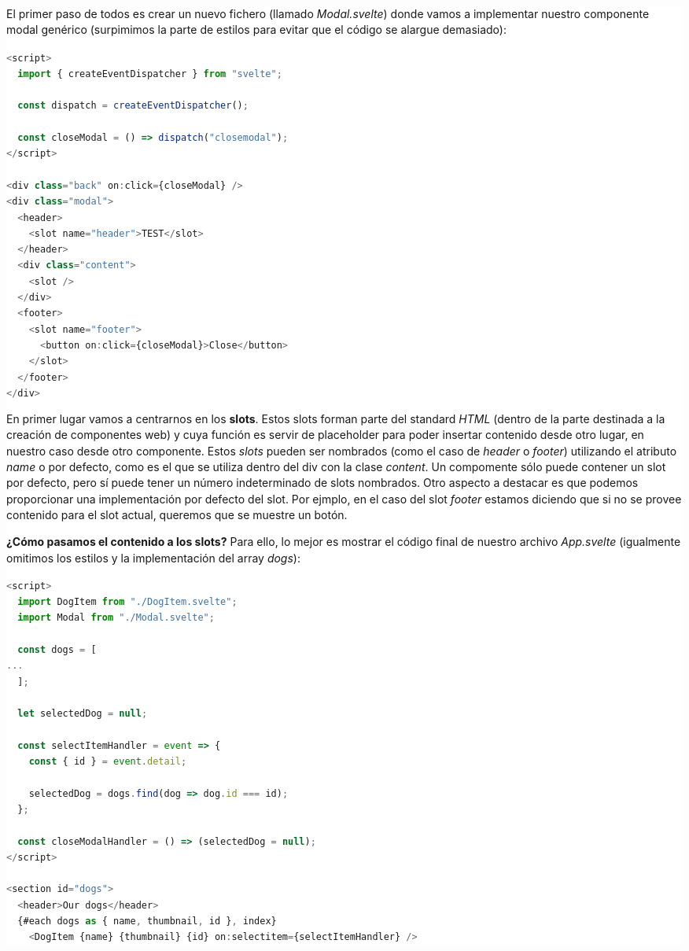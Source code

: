 El primer paso de todos es crear un nuevo fichero (llamado _Modal.svelte_) donde vamos a implementar nuestro componente modal genérico (surpimimos la parte de estilos para evitar que el código se alargue demasiado):

```javascript
<script>
  import { createEventDispatcher } from "svelte";

  const dispatch = createEventDispatcher();

  const closeModal = () => dispatch("closemodal");
</script>

<div class="back" on:click={closeModal} />
<div class="modal">
  <header>
    <slot name="header">TEST</slot>
  </header>
  <div class="content">
    <slot />
  </div>
  <footer>
    <slot name="footer">
      <button on:click={closeModal}>Close</button>
    </slot>
  </footer>
</div>
```

En primer lugar vamos a centrarnos en los **slots**. Estos slots forman parte del standard _HTML_ (dentro de la parte destinada a la creación de componentes web) y cuya función es servir de placeholder para poder insertar contenido desde otro lugar, en nuestro caso desde otro componente. Estos _slots_ pueden ser nombrados (como el caso de _header_ o _footer_) utilizando el atributo _name_ o por defecto, como es el que se utiliza dentro del div con la clase _content_. Un compomente sólo puede contener un slot por defecto, pero sí puede tener un número indeterminado de slots nombrados. Otro aspecto a destacar es que podemos proporcionar una implementación por defecto del slot. Por ejmplo, en el caso del slot _footer_ estamos diciendo que si no se provee contenido para el slot actual, queremos que se muestre un botón.

**¿Cómo pasamos el contenido a los slots?** Para ello, lo mejor es mostrar el código final de nuestro archivo _App.svelte_ (igualmente omitimos los estilos y la implementación del array _dogs_):

```javascript
<script>
  import DogItem from "./DogItem.svelte";
  import Modal from "./Modal.svelte";

  const dogs = [
...
  ];

  let selectedDog = null;

  const selectItemHandler = event => {
    const { id } = event.detail;

    selectedDog = dogs.find(dog => dog.id === id);
  };

  const closeModalHandler = () => (selectedDog = null);
</script>

<section id="dogs">
  <header>Our dogs</header>
  {#each dogs as { name, thumbnail, id }, index}
    <DogItem {name} {thumbnail} {id} on:selectitem={selectItemHandler} />
```